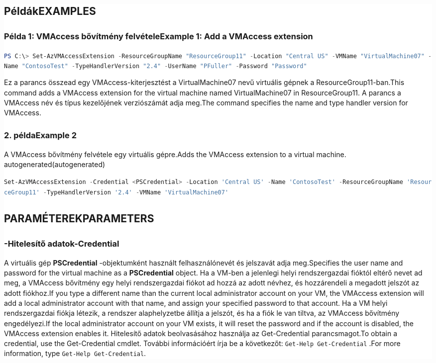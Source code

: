 ## <span data-ttu-id="b4b9e-109">Példák</span><span class="sxs-lookup"><span data-stu-id="b4b9e-109">EXAMPLES</span></span>

### <span data-ttu-id="b4b9e-110">Példa 1: VMAccess bővítmény felvétele</span><span class="sxs-lookup"><span data-stu-id="b4b9e-110">Example 1: Add a VMAccess extension</span></span>
```powershell
PS C:\> Set-AzVMAccessExtension -ResourceGroupName "ResourceGroup11" -Location "Central US" -VMName "VirtualMachine07" -Name "ContosoTest" -TypeHandlerVersion "2.4" -UserName "PFuller" -Password "Password"
```

<span data-ttu-id="b4b9e-111">Ez a parancs összead egy VMAccess-kiterjesztést a VirtualMachine07 nevű virtuális gépnek a ResourceGroup11-ban.</span><span class="sxs-lookup"><span data-stu-id="b4b9e-111">This command adds a VMAccess extension for the virtual machine named VirtualMachine07 in ResourceGroup11.</span></span>
<span data-ttu-id="b4b9e-112">A parancs a VMAccess név és típus kezelőjének verziószámát adja meg.</span><span class="sxs-lookup"><span data-stu-id="b4b9e-112">The command specifies the name and type handler version for VMAccess.</span></span>

### <span data-ttu-id="b4b9e-113">2. példa</span><span class="sxs-lookup"><span data-stu-id="b4b9e-113">Example 2</span></span>

<span data-ttu-id="b4b9e-114">A VMAccess bővítmény felvétele egy virtuális gépre.</span><span class="sxs-lookup"><span data-stu-id="b4b9e-114">Adds the VMAccess extension to a virtual machine.</span></span> <span data-ttu-id="b4b9e-115">autogenerated</span><span class="sxs-lookup"><span data-stu-id="b4b9e-115">(autogenerated)</span></span>

```powershell <!-- Aladdin Generated Example --> 
Set-AzVMAccessExtension -Credential <PSCredential> -Location 'Central US' -Name 'ContosoTest' -ResourceGroupName 'ResourceGroup11' -TypeHandlerVersion '2.4' -VMName 'VirtualMachine07'
```

## <span data-ttu-id="b4b9e-116">PARAMÉTEREK</span><span class="sxs-lookup"><span data-stu-id="b4b9e-116">PARAMETERS</span></span>

### <span data-ttu-id="b4b9e-117">-Hitelesítő adatok</span><span class="sxs-lookup"><span data-stu-id="b4b9e-117">-Credential</span></span>
<span data-ttu-id="b4b9e-118">A virtuális gép **PSCredential** -objektumként használt felhasználónevét és jelszavát adja meg.</span><span class="sxs-lookup"><span data-stu-id="b4b9e-118">Specifies the user name and password for the virtual machine as a **PSCredential** object.</span></span>
<span data-ttu-id="b4b9e-119">Ha a VM-ben a jelenlegi helyi rendszergazdai fióktól eltérő nevet ad meg, a VMAccess bővítmény egy helyi rendszergazdai fiókot ad hozzá az adott névhez, és hozzárendeli a megadott jelszót az adott fiókhoz.</span><span class="sxs-lookup"><span data-stu-id="b4b9e-119">If you type a different name than the current local administrator account on your VM, the VMAccess extension will add a local administrator account with that name, and assign your specified password to that account.</span></span> <span data-ttu-id="b4b9e-120">Ha a VM helyi rendszergazdai fiókja létezik, a rendszer alaphelyzetbe állítja a jelszót, és ha a fiók le van tiltva, az VMAccess bővítmény engedélyezi.</span><span class="sxs-lookup"><span data-stu-id="b4b9e-120">If the local administrator account on your VM exists, it will reset the password and if the account is disabled, the VMAccess extension enables it.</span></span>
<span data-ttu-id="b4b9e-121">Hitelesítő adatok beolvasásához használja az Get-Credential parancsmagot.</span><span class="sxs-lookup"><span data-stu-id="b4b9e-121">To obtain a credential, use the Get-Credential cmdlet.</span></span>
<span data-ttu-id="b4b9e-122">További információért írja be a következőt: `Get-Help Get-Credential` .</span><span class="sxs-lookup"><span data-stu-id="b4b9e-122">For more information, type `Get-Help Get-Credential`.</span></span>
